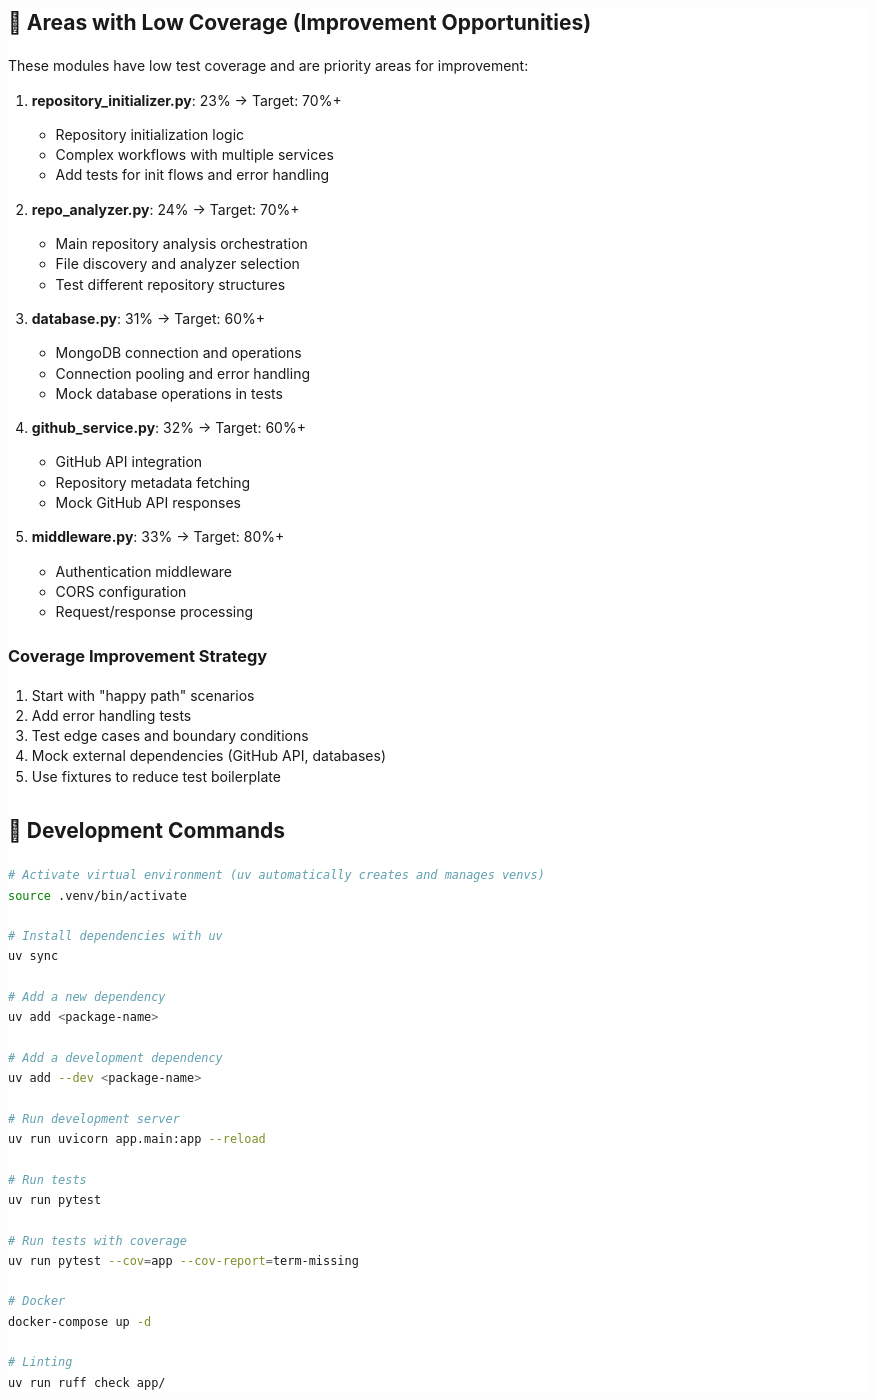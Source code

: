 ## 🎯 Areas with Low Coverage (Improvement Opportunities)

These modules have low test coverage and are priority areas for improvement:

1. **repository_initializer.py**: 23% → Target: 70%+
   - Repository initialization logic
   - Complex workflows with multiple services
   - Add tests for init flows and error handling

2. **repo_analyzer.py**: 24% → Target: 70%+
   - Main repository analysis orchestration
   - File discovery and analyzer selection
   - Test different repository structures

3. **database.py**: 31% → Target: 60%+
   - MongoDB connection and operations
   - Connection pooling and error handling
   - Mock database operations in tests

4. **github_service.py**: 32% → Target: 60%+
   - GitHub API integration
   - Repository metadata fetching
   - Mock GitHub API responses

5. **middleware.py**: 33% → Target: 80%+
   - Authentication middleware
   - CORS configuration
   - Request/response processing

### Coverage Improvement Strategy
1. Start with "happy path" scenarios
2. Add error handling tests
3. Test edge cases and boundary conditions
4. Mock external dependencies (GitHub API, databases)
5. Use fixtures to reduce test boilerplate

## 🚀 Development Commands

```bash
# Activate virtual environment (uv automatically creates and manages venvs)
source .venv/bin/activate

# Install dependencies with uv
uv sync

# Add a new dependency
uv add <package-name>

# Add a development dependency
uv add --dev <package-name>

# Run development server
uv run uvicorn app.main:app --reload

# Run tests
uv run pytest

# Run tests with coverage
uv run pytest --cov=app --cov-report=term-missing

# Docker
docker-compose up -d

# Linting
uv run ruff check app/
```